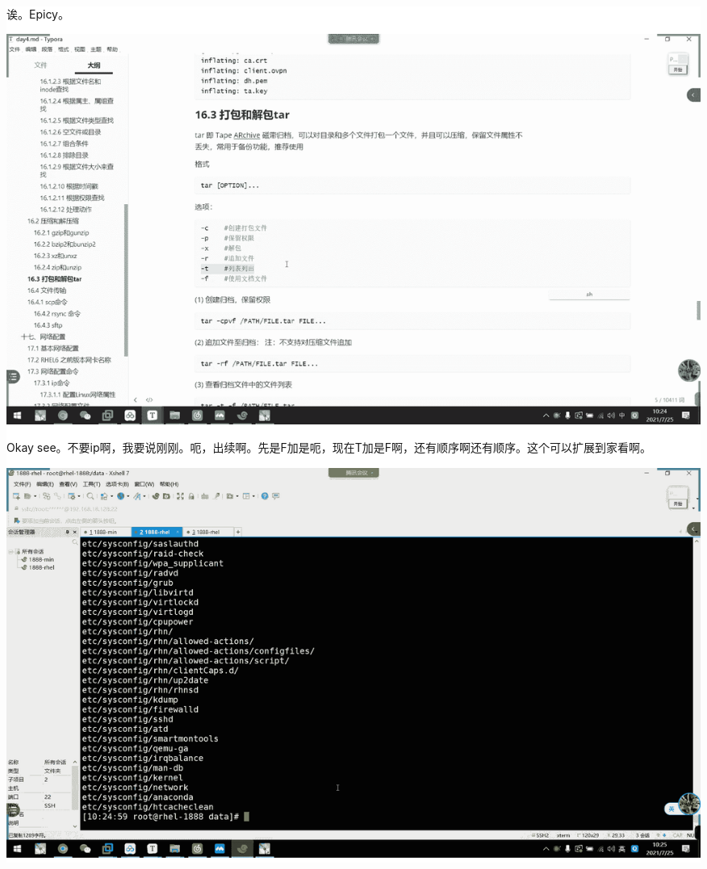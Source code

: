 诶。Epicy。

![](img/b64bf86c92e81d27ed1ed16d2f35700e_114.png)

Okay see。不要ip啊，我要说刚刚。呃，出续啊。先是F加是呃，现在T加是F啊，还有顺序啊还有顺序。这个可以扩展到家看啊。



![](img/b64bf86c92e81d27ed1ed16d2f35700e_116.png)
